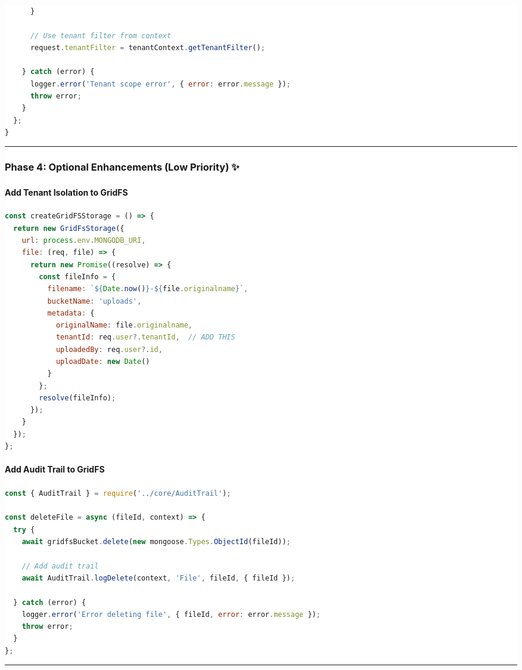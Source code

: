 ```javascript
      }
      
      // Use tenant filter from context
      request.tenantFilter = tenantContext.getTenantFilter();
      
    } catch (error) {
      logger.error('Tenant scope error', { error: error.message });
      throw error;
    }
  };
}
```

---

### Phase 4: Optional Enhancements (Low Priority) ✨

#### Add Tenant Isolation to GridFS
```javascript
const createGridFSStorage = () => {
  return new GridFsStorage({
    url: process.env.MONGODB_URI,
    file: (req, file) => {
      return new Promise((resolve) => {
        const fileInfo = {
          filename: `${Date.now()}-${file.originalname}`,
          bucketName: 'uploads',
          metadata: {
            originalName: file.originalname,
            tenantId: req.user?.tenantId,  // ADD THIS
            uploadedBy: req.user?.id,
            uploadDate: new Date()
          }
        };
        resolve(fileInfo);
      });
    }
  });
};
```

#### Add Audit Trail to GridFS
```javascript
const { AuditTrail } = require('../core/AuditTrail');

const deleteFile = async (fileId, context) => {
  try {
    await gridfsBucket.delete(new mongoose.Types.ObjectId(fileId));
    
    // Add audit trail
    await AuditTrail.logDelete(context, 'File', fileId, { fileId });
    
  } catch (error) {
    logger.error('Error deleting file', { fileId, error: error.message });
    throw error;
  }
};
```

---
